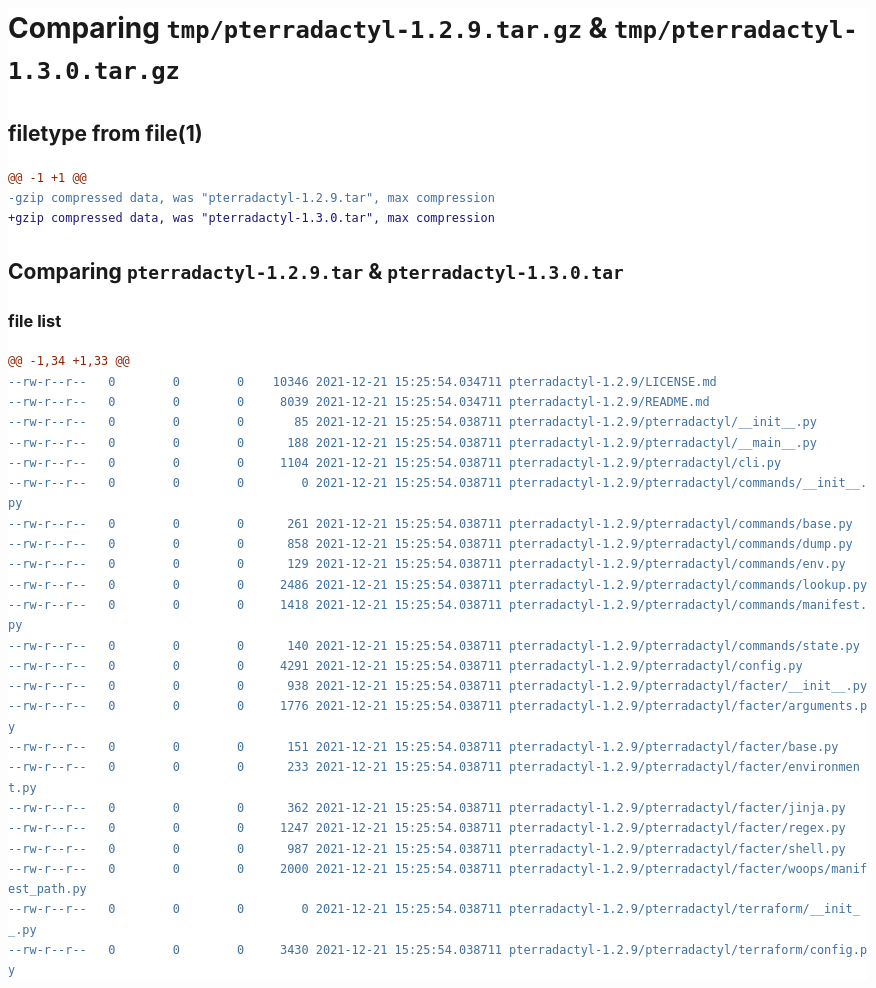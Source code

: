 # Comparing `tmp/pterradactyl-1.2.9.tar.gz` & `tmp/pterradactyl-1.3.0.tar.gz`

## filetype from file(1)

```diff
@@ -1 +1 @@
-gzip compressed data, was "pterradactyl-1.2.9.tar", max compression
+gzip compressed data, was "pterradactyl-1.3.0.tar", max compression
```

## Comparing `pterradactyl-1.2.9.tar` & `pterradactyl-1.3.0.tar`

### file list

```diff
@@ -1,34 +1,33 @@
--rw-r--r--   0        0        0    10346 2021-12-21 15:25:54.034711 pterradactyl-1.2.9/LICENSE.md
--rw-r--r--   0        0        0     8039 2021-12-21 15:25:54.034711 pterradactyl-1.2.9/README.md
--rw-r--r--   0        0        0       85 2021-12-21 15:25:54.038711 pterradactyl-1.2.9/pterradactyl/__init__.py
--rw-r--r--   0        0        0      188 2021-12-21 15:25:54.038711 pterradactyl-1.2.9/pterradactyl/__main__.py
--rw-r--r--   0        0        0     1104 2021-12-21 15:25:54.038711 pterradactyl-1.2.9/pterradactyl/cli.py
--rw-r--r--   0        0        0        0 2021-12-21 15:25:54.038711 pterradactyl-1.2.9/pterradactyl/commands/__init__.py
--rw-r--r--   0        0        0      261 2021-12-21 15:25:54.038711 pterradactyl-1.2.9/pterradactyl/commands/base.py
--rw-r--r--   0        0        0      858 2021-12-21 15:25:54.038711 pterradactyl-1.2.9/pterradactyl/commands/dump.py
--rw-r--r--   0        0        0      129 2021-12-21 15:25:54.038711 pterradactyl-1.2.9/pterradactyl/commands/env.py
--rw-r--r--   0        0        0     2486 2021-12-21 15:25:54.038711 pterradactyl-1.2.9/pterradactyl/commands/lookup.py
--rw-r--r--   0        0        0     1418 2021-12-21 15:25:54.038711 pterradactyl-1.2.9/pterradactyl/commands/manifest.py
--rw-r--r--   0        0        0      140 2021-12-21 15:25:54.038711 pterradactyl-1.2.9/pterradactyl/commands/state.py
--rw-r--r--   0        0        0     4291 2021-12-21 15:25:54.038711 pterradactyl-1.2.9/pterradactyl/config.py
--rw-r--r--   0        0        0      938 2021-12-21 15:25:54.038711 pterradactyl-1.2.9/pterradactyl/facter/__init__.py
--rw-r--r--   0        0        0     1776 2021-12-21 15:25:54.038711 pterradactyl-1.2.9/pterradactyl/facter/arguments.py
--rw-r--r--   0        0        0      151 2021-12-21 15:25:54.038711 pterradactyl-1.2.9/pterradactyl/facter/base.py
--rw-r--r--   0        0        0      233 2021-12-21 15:25:54.038711 pterradactyl-1.2.9/pterradactyl/facter/environment.py
--rw-r--r--   0        0        0      362 2021-12-21 15:25:54.038711 pterradactyl-1.2.9/pterradactyl/facter/jinja.py
--rw-r--r--   0        0        0     1247 2021-12-21 15:25:54.038711 pterradactyl-1.2.9/pterradactyl/facter/regex.py
--rw-r--r--   0        0        0      987 2021-12-21 15:25:54.038711 pterradactyl-1.2.9/pterradactyl/facter/shell.py
--rw-r--r--   0        0        0     2000 2021-12-21 15:25:54.038711 pterradactyl-1.2.9/pterradactyl/facter/woops/manifest_path.py
--rw-r--r--   0        0        0        0 2021-12-21 15:25:54.038711 pterradactyl-1.2.9/pterradactyl/terraform/__init__.py
--rw-r--r--   0        0        0     3430 2021-12-21 15:25:54.038711 pterradactyl-1.2.9/pterradactyl/terraform/config.py
```